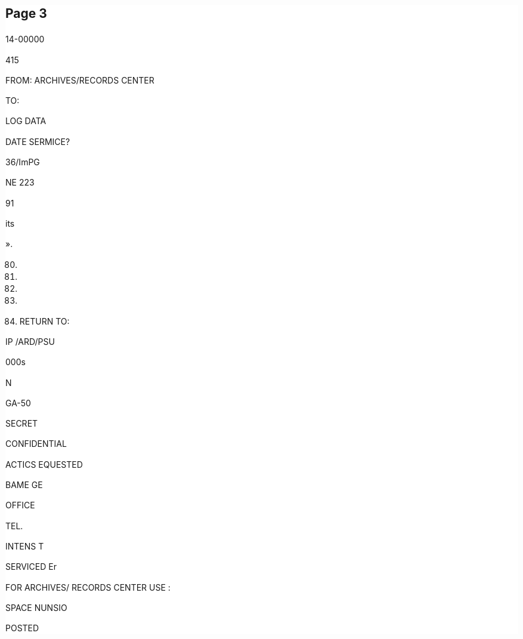 ## Page 3

14-00000

415

FROM: ARCHIVES/RECORDS CENTER

TO:

LOG DATA

DATE SERMICE?

36/ImPG

NE 223

91

its

».

80.

12.

13.

1.

13. RETURN TO:

IP /ARD/PSU

000s

N

GA-50

SECRET

CONFIDENTIAL

ACTICS EQUESTED

BAME GE

OFFICE

TEL.

INTENS T

SERVICED Er

FOR ARCHIVES/ RECORDS CENTER USE :

SPACE NUNSIO

POSTED
